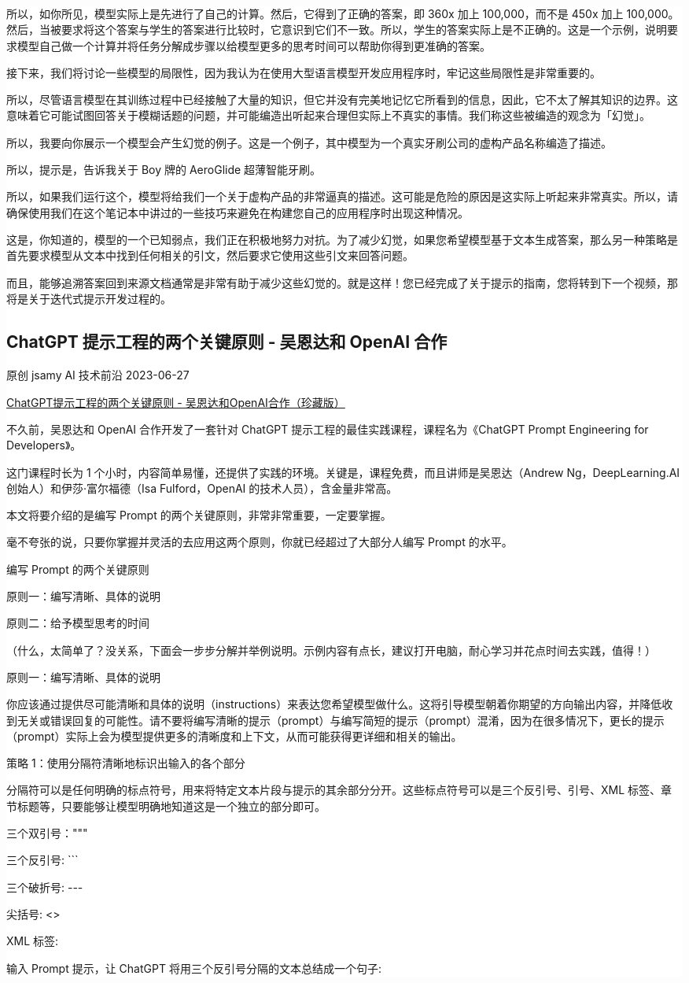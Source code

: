所以，如你所见，模型实际上是先进行了自己的计算。然后，它得到了正确的答案，即 360x 加上 100,000，而不是 450x 加上 100,000。然后，当被要求将这个答案与学生的答案进行比较时，它意识到它们不一致。所以，学生的答案实际上是不正确的。这是一个示例，说明要求模型自己做一个计算并将任务分解成步骤以给模型更多的思考时间可以帮助你得到更准确的答案。

接下来，我们将讨论一些模型的局限性，因为我认为在使用大型语言模型开发应用程序时，牢记这些局限性是非常重要的。

所以，尽管语言模型在其训练过程中已经接触了大量的知识，但它并没有完美地记忆它所看到的信息，因此，它不太了解其知识的边界。这意味着它可能试图回答关于模糊话题的问题，并可能编造出听起来合理但实际上不真实的事情。我们称这些被编造的观念为「幻觉」。

所以，我要向你展示一个模型会产生幻觉的例子。这是一个例子，其中模型为一个真实牙刷公司的虚构产品名称编造了描述。

所以，提示是，告诉我关于 Boy 牌的 AeroGlide 超薄智能牙刷。

所以，如果我们运行这个，模型将给我们一个关于虚构产品的非常逼真的描述。这可能是危险的原因是这实际上听起来非常真实。所以，请确保使用我们在这个笔记本中讲过的一些技巧来避免在构建您自己的应用程序时出现这种情况。

这是，你知道的，模型的一个已知弱点，我们正在积极地努力对抗。为了减少幻觉，如果您希望模型基于文本生成答案，那么另一种策略是首先要求模型从文本中找到任何相关的引文，然后要求它使用这些引文来回答问题。

而且，能够追溯答案回到来源文档通常是非常有助于减少这些幻觉的。就是这样！您已经完成了关于提示的指南，您将转到下一个视频，那将是关于迭代式提示开发过程的。

## ChatGPT 提示工程的两个关键原则 - 吴恩达和 OpenAI 合作

原创 jsamy AI 技术前沿 2023-06-27

[ChatGPT提示工程的两个关键原则 - 吴恩达和OpenAI合作（珍藏版）](https://mp.weixin.qq.com/s/LzwRLNlHpVd-sEY0RNub9Q)

不久前，吴恩达和 OpenAI 合作开发了一套针对 ChatGPT 提示工程的最佳实践课程，课程名为《ChatGPT Prompt Engineering for Developers》。

这门课程时长为 1 个小时，内容简单易懂，还提供了实践的环境。关键是，课程免费，而且讲师是吴恩达（Andrew Ng，DeepLearning.AI 创始人）和伊莎·富尔福德（Isa Fulford，OpenAI 的技术人员），含金量非常高。

本文将要介绍的是编写 Prompt 的两个关键原则，非常非常重要，一定要掌握。

毫不夸张的说，只要你掌握并灵活的去应用这两个原则，你就已经超过了大部分人编写 Prompt 的水平。

编写 Prompt 的两个关键原则

原则一：编写清晰、具体的说明

原则二：给予模型思考的时间

（什么，太简单了？没关系，下面会一步步分解并举例说明。示例内容有点长，建议打开电脑，耐心学习并花点时间去实践，值得！）

原则一：编写清晰、具体的说明

你应该通过提供尽可能清晰和具体的说明（instructions）来表达您希望模型做什么。这将引导模型朝着你期望的方向输出内容，并降低收到无关或错误回复的可能性。请不要将编写清晰的提示（prompt）与编写简短的提示（prompt）混淆，因为在很多情况下，更长的提示（prompt）实际上会为模型提供更多的清晰度和上下文，从而可能获得更详细和相关的输出。

策略 1：使用分隔符清晰地标识出输入的各个部分

分隔符可以是任何明确的标点符号，用来将特定文本片段与提示的其余部分分开。这些标点符号可以是三个反引号、引号、XML 标签、章节标题等，只要能够让模型明确地知道这是一个独立的部分即可。

三个双引号："""

三个反引号: ```

三个破折号: ---

尖括号: <>

XML 标签: <tag></tag>

输入 Prompt 提示，让 ChatGPT 将用三个反引号分隔的文本总结成一个句子:

